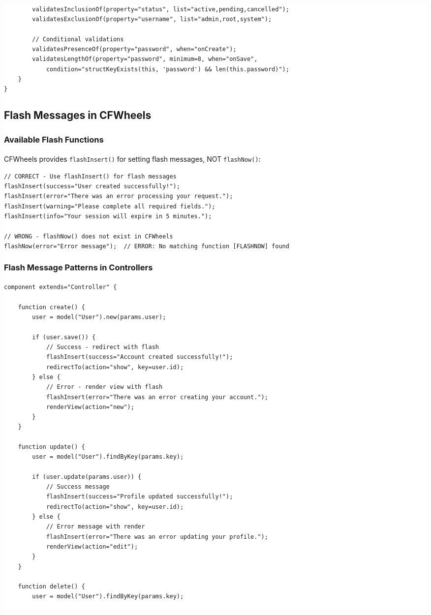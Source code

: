 ```cfscript
        validatesInclusionOf(property="status", list="active,pending,cancelled");
        validatesExclusionOf(property="username", list="admin,root,system");
        
        // Conditional validations
        validatesPresenceOf(property="password", when="onCreate");
        validatesLengthOf(property="password", minimum=8, when="onSave", 
            condition="structKeyExists(this, 'password') && len(this.password)");
    }
}
```

## Flash Messages in CFWheels

### Available Flash Functions
CFWheels provides `flashInsert()` for setting flash messages, NOT `flashNow()`:

```cfscript
// CORRECT - Use flashInsert() for flash messages
flashInsert(success="User created successfully!");
flashInsert(error="There was an error processing your request.");
flashInsert(warning="Please complete all required fields.");
flashInsert(info="Your session will expire in 5 minutes.");

// WRONG - flashNow() does not exist in CFWheels
flashNow(error="Error message");  // ERROR: No matching function [FLASHNOW] found
```

### Flash Message Patterns in Controllers

```cfscript
component extends="Controller" {
    
    function create() {
        user = model("User").new(params.user);
        
        if (user.save()) {
            // Success - redirect with flash
            flashInsert(success="Account created successfully!");
            redirectTo(action="show", key=user.id);
        } else {
            // Error - render view with flash
            flashInsert(error="There was an error creating your account.");
            renderView(action="new");
        }
    }
    
    function update() {
        user = model("User").findByKey(params.key);
        
        if (user.update(params.user)) {
            // Success message
            flashInsert(success="Profile updated successfully!");
            redirectTo(action="show", key=user.id);
        } else {
            // Error message with render
            flashInsert(error="There was an error updating your profile.");
            renderView(action="edit");
        }
    }
    
    function delete() {
        user = model("User").findByKey(params.key);
        
```